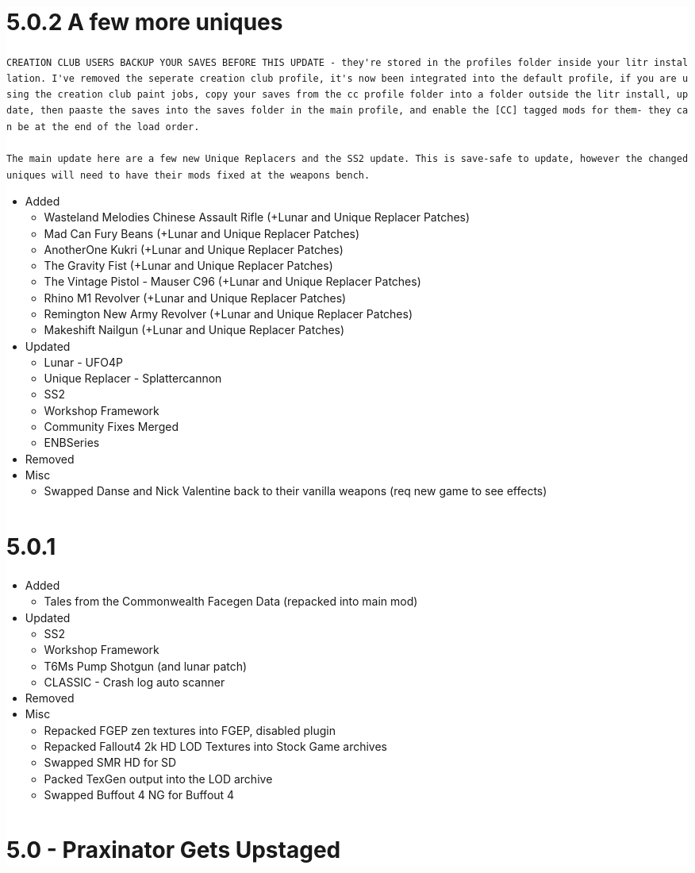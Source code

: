 # 5.0.2 A few more uniques

    CREATION CLUB USERS BACKUP YOUR SAVES BEFORE THIS UPDATE - they're stored in the profiles folder inside your litr installation. I've removed the seperate creation club profile, it's now been integrated into the default profile, if you are using the creation club paint jobs, copy your saves from the cc profile folder into a folder outside the litr install, update, then paaste the saves into the saves folder in the main profile, and enable the [CC] tagged mods for them- they can be at the end of the load order.

    The main update here are a few new Unique Replacers and the SS2 update. This is save-safe to update, however the changed uniques will need to have their mods fixed at the weapons bench.

 - Added
    * Wasteland Melodies Chinese Assault Rifle (+Lunar and Unique Replacer Patches)
    * Mad Can Fury Beans (+Lunar and Unique Replacer Patches)
    * AnotherOne Kukri (+Lunar and Unique Replacer Patches)
    * The Gravity Fist (+Lunar and Unique Replacer Patches)
    * The Vintage Pistol - Mauser C96 (+Lunar and Unique Replacer Patches)
    * Rhino M1 Revolver (+Lunar and Unique Replacer Patches)
    * Remington New Army Revolver (+Lunar and Unique Replacer Patches)
    * Makeshift Nailgun (+Lunar and Unique Replacer Patches)
 - Updated
    * Lunar - UFO4P
    * Unique Replacer - Splattercannon
    * SS2
    * Workshop Framework
    * Community Fixes Merged
    * ENBSeries
- Removed
- Misc
    * Swapped Danse and Nick Valentine back to their vanilla weapons (req new game to see effects)

# 5.0.1

- Added
    * Tales from the Commonwealth Facegen Data (repacked into main mod)
- Updated
    * SS2
    * Workshop Framework
    * T6Ms Pump Shotgun (and lunar patch)
    * CLASSIC - Crash log auto scanner
- Removed
- Misc
    * Repacked FGEP zen textures into FGEP, disabled plugin
    * Repacked Fallout4 2k HD LOD Textures into Stock Game archives
    * Swapped SMR HD for SD
    * Packed TexGen output into the LOD archive
    * Swapped Buffout 4 NG for Buffout 4

# 5.0 - Praxinator Gets Upstaged
